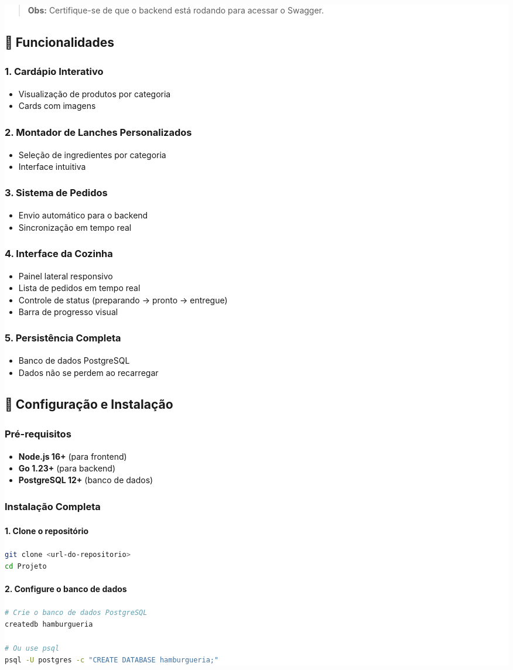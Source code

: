 > **Obs:** Certifique-se de que o backend está rodando para acessar o Swagger.


## 🎯 Funcionalidades

### 1. **Cardápio Interativo**
- Visualização de produtos por categoria
- Cards com imagens 

### 2. **Montador de Lanches Personalizados**
- Seleção de ingredientes por categoria
- Interface intuitiva

### 3. **Sistema de Pedidos**
- Envio automático para o backend
- Sincronização em tempo real

### 4. **Interface da Cozinha**
- Painel lateral responsivo
- Lista de pedidos em tempo real
- Controle de status (preparando → pronto → entregue)
- Barra de progresso visual

### 5. **Persistência Completa**
- Banco de dados PostgreSQL
- Dados não se perdem ao recarregar

## 🔧 Configuração e Instalação

### Pré-requisitos
- **Node.js 16+** (para frontend)
- **Go 1.23+** (para backend)
- **PostgreSQL 12+** (banco de dados)

### Instalação Completa

#### 1. **Clone o repositório**
```bash
git clone <url-do-repositorio>
cd Projeto
```

#### 2. **Configure o banco de dados**
```bash
# Crie o banco de dados PostgreSQL
createdb hamburgueria

# Ou use psql
psql -U postgres -c "CREATE DATABASE hamburgueria;"
```
